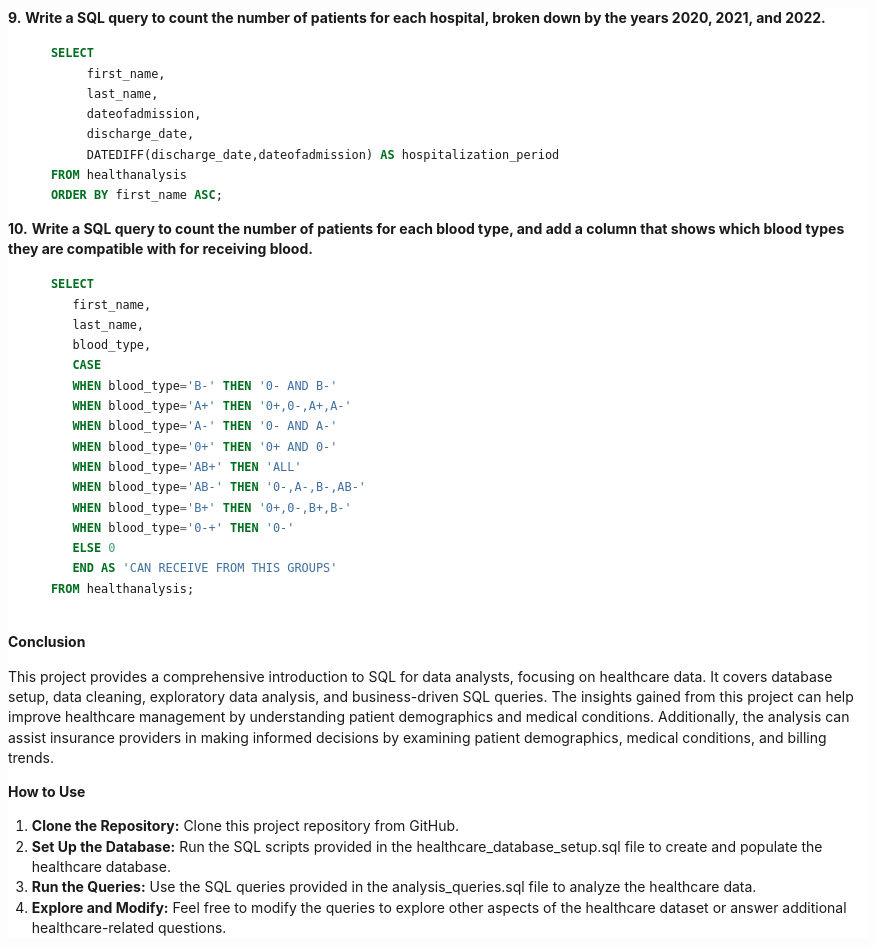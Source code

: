    **9.** **Write a SQL query to count the number of patients for each hospital, broken down by the years 2020, 2021, and 2022.**

   
```sql
      SELECT
           first_name,
           last_name,
           dateofadmission,
           discharge_date,
           DATEDIFF(discharge_date,dateofadmission) AS hospitalization_period
      FROM healthanalysis
      ORDER BY first_name ASC;
```

   **10.** **Write a SQL query to count the number of patients for each blood type, and add a column that shows which blood types they are compatible with for receiving blood.**

```sql
      SELECT
         first_name,    
         last_name,
         blood_type,
         CASE 
         WHEN blood_type='B-' THEN '0- AND B-'
         WHEN blood_type='A+' THEN '0+,0-,A+,A-'
         WHEN blood_type='A-' THEN '0- AND A-'
         WHEN blood_type='0+' THEN '0+ AND 0-'
         WHEN blood_type='AB+' THEN 'ALL'
         WHEN blood_type='AB-' THEN '0-,A-,B-,AB-'
         WHEN blood_type='B+' THEN '0+,0-,B+,B-'
         WHEN blood_type='0-+' THEN '0-'
         ELSE 0
         END AS 'CAN RECEIVE FROM THIS GROUPS'
      FROM healthanalysis;
    
```
   
   

   
```sql
```

**Conclusion**

This project provides a comprehensive introduction to SQL for data analysts, focusing on healthcare data. It covers database setup, data cleaning, exploratory data analysis, and business-driven SQL queries. The insights gained from this project can help improve healthcare management by understanding patient demographics and medical conditions. Additionally, the analysis can assist insurance providers in making informed decisions by examining patient demographics, medical conditions, and billing trends.

**How to Use**

1. **Clone the Repository:** Clone this project repository from GitHub.
2. **Set Up the Database:** Run the SQL scripts provided in the healthcare_database_setup.sql file to create and populate the healthcare database.
3. **Run the Queries:** Use the SQL queries provided in the analysis_queries.sql file to analyze the healthcare data.
4. **Explore and Modify:** Feel free to modify the queries to explore other aspects of the healthcare dataset or answer additional healthcare-related questions.
